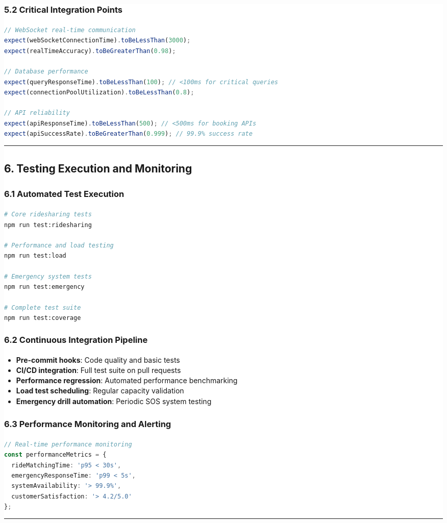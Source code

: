 ### 5.2 Critical Integration Points
```typescript
// WebSocket real-time communication
expect(webSocketConnectionTime).toBeLessThan(3000);
expect(realTimeAccuracy).toBeGreaterThan(0.98);

// Database performance
expect(queryResponseTime).toBeLessThan(100); // <100ms for critical queries
expect(connectionPoolUtilization).toBeLessThan(0.8);

// API reliability
expect(apiResponseTime).toBeLessThan(500); // <500ms for booking APIs
expect(apiSuccessRate).toBeGreaterThan(0.999); // 99.9% success rate
```

---

## 6. Testing Execution and Monitoring

### 6.1 Automated Test Execution
```bash
# Core ridesharing tests
npm run test:ridesharing

# Performance and load testing
npm run test:load

# Emergency system tests
npm run test:emergency

# Complete test suite
npm run test:coverage
```

### 6.2 Continuous Integration Pipeline
- **Pre-commit hooks**: Code quality and basic tests
- **CI/CD integration**: Full test suite on pull requests
- **Performance regression**: Automated performance benchmarking
- **Load test scheduling**: Regular capacity validation
- **Emergency drill automation**: Periodic SOS system testing

### 6.3 Performance Monitoring and Alerting
```typescript
// Real-time performance monitoring
const performanceMetrics = {
  rideMatchingTime: 'p95 < 30s',
  emergencyResponseTime: 'p99 < 5s',
  systemAvailability: '> 99.9%',
  customerSatisfaction: '> 4.2/5.0'
};
```

---